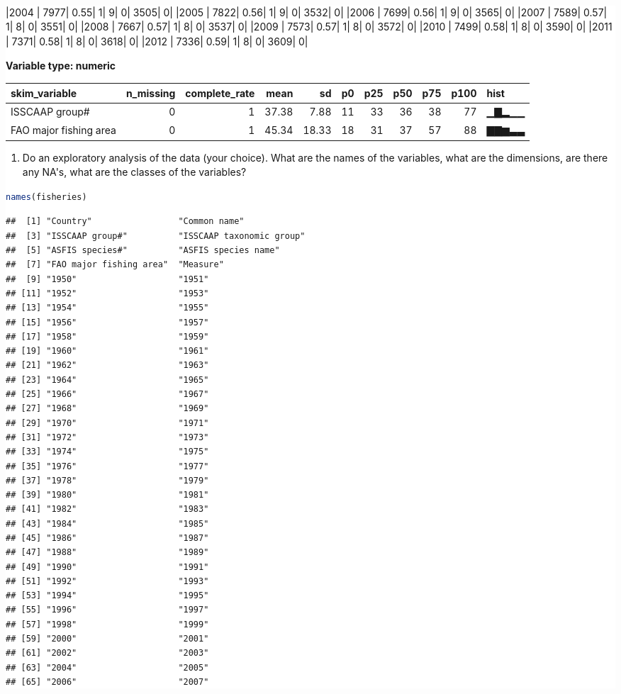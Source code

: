 |2004                    |      7977|          0.55|   1|   9|     0|     3505|          0|
|2005                    |      7822|          0.56|   1|   9|     0|     3532|          0|
|2006                    |      7699|          0.56|   1|   9|     0|     3565|          0|
|2007                    |      7589|          0.57|   1|   8|     0|     3551|          0|
|2008                    |      7667|          0.57|   1|   8|     0|     3537|          0|
|2009                    |      7573|          0.57|   1|   8|     0|     3572|          0|
|2010                    |      7499|          0.58|   1|   8|     0|     3590|          0|
|2011                    |      7371|          0.58|   1|   8|     0|     3618|          0|
|2012                    |      7336|          0.59|   1|   8|     0|     3609|          0|


**Variable type: numeric**

|skim_variable          | n_missing| complete_rate|  mean|    sd| p0| p25| p50| p75| p100|hist  |
|:----------------------|---------:|-------------:|-----:|-----:|--:|---:|---:|---:|----:|:-----|
|ISSCAAP group#         |         0|             1| 37.38|  7.88| 11|  33|  36|  38|   77|▁▇▂▁▁ |
|FAO major fishing area |         0|             1| 45.34| 18.33| 18|  31|  37|  57|   88|▇▇▆▃▃ |

1. Do an exploratory analysis of the data (your choice). What are the names of the variables, what are the dimensions, are there any NA's, what are the classes of the variables?  

```r
names(fisheries)
```

```
##  [1] "Country"                 "Common name"            
##  [3] "ISSCAAP group#"          "ISSCAAP taxonomic group"
##  [5] "ASFIS species#"          "ASFIS species name"     
##  [7] "FAO major fishing area"  "Measure"                
##  [9] "1950"                    "1951"                   
## [11] "1952"                    "1953"                   
## [13] "1954"                    "1955"                   
## [15] "1956"                    "1957"                   
## [17] "1958"                    "1959"                   
## [19] "1960"                    "1961"                   
## [21] "1962"                    "1963"                   
## [23] "1964"                    "1965"                   
## [25] "1966"                    "1967"                   
## [27] "1968"                    "1969"                   
## [29] "1970"                    "1971"                   
## [31] "1972"                    "1973"                   
## [33] "1974"                    "1975"                   
## [35] "1976"                    "1977"                   
## [37] "1978"                    "1979"                   
## [39] "1980"                    "1981"                   
## [41] "1982"                    "1983"                   
## [43] "1984"                    "1985"                   
## [45] "1986"                    "1987"                   
## [47] "1988"                    "1989"                   
## [49] "1990"                    "1991"                   
## [51] "1992"                    "1993"                   
## [53] "1994"                    "1995"                   
## [55] "1996"                    "1997"                   
## [57] "1998"                    "1999"                   
## [59] "2000"                    "2001"                   
## [61] "2002"                    "2003"                   
## [63] "2004"                    "2005"                   
## [65] "2006"                    "2007"                   
```